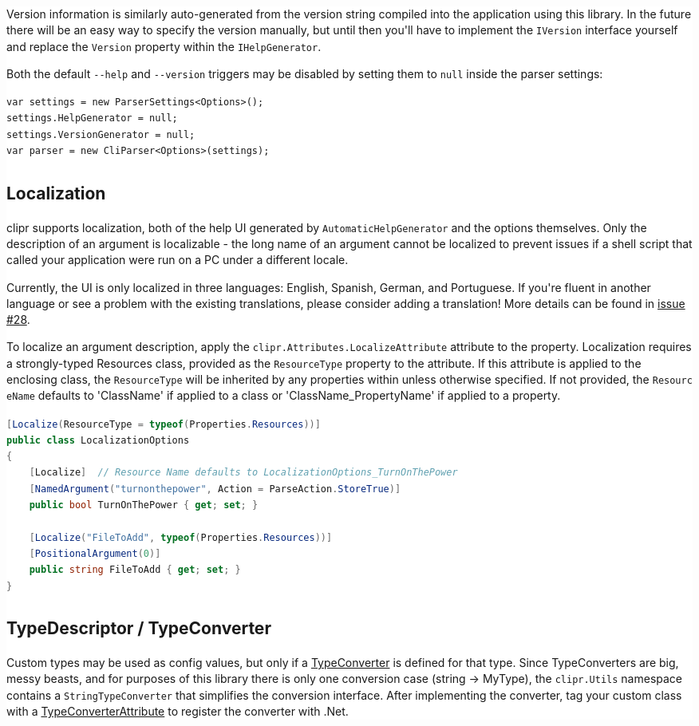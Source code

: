 Version information is similarly auto-generated from the version string
compiled into the application using this library. In the future there
will be an easy way to specify the version manually, but until then you'll
have to implement the `IVersion` interface yourself and replace the `Version`
property within the `IHelpGenerator`.

Both the default `--help` and `--version` triggers may be disabled by setting
them to `null` inside the parser settings:

    var settings = new ParserSettings<Options>();
	settings.HelpGenerator = null;
	settings.VersionGenerator = null;
	var parser = new CliParser<Options>(settings);


## Localization

clipr supports localization, both of the help UI generated by
`AutomaticHelpGenerator` and the options themselves. Only the description
of an argument is localizable - the long name of an argument cannot
be localized to prevent issues if a shell script that called your application
were run on a PC under a different locale.

Currently, the UI is only localized in three languages: English, Spanish, 
German, and Portuguese. If you're fluent in another language or see a problem
with the existing translations, please consider adding a translation! More
details can be found in [issue #28](https://github.com/nemec/clipr/issues/28).

To localize an argument description, apply the
`clipr.Attributes.LocalizeAttribute` attribute to the property. Localization
requires a strongly-typed Resources class, provided as the `ResourceType`
property to the attribute. If this attribute is applied to the enclosing class,
the `ResourceType` will be inherited by any properties within unless otherwise
specified. If not provided, the `ResourceName` defaults to 'ClassName' if
applied to a class or 'ClassName_PropertyName' if applied to a property.

```csharp
[Localize(ResourceType = typeof(Properties.Resources))]
public class LocalizationOptions
{
    [Localize]  // Resource Name defaults to LocalizationOptions_TurnOnThePower
    [NamedArgument("turnonthepower", Action = ParseAction.StoreTrue)]
    public bool TurnOnThePower { get; set; }

    [Localize("FileToAdd", typeof(Properties.Resources))]
    [PositionalArgument(0)]
    public string FileToAdd { get; set; }
}
```

## TypeDescriptor / TypeConverter

Custom types may be used as config values, but only if a 
[TypeConverter](http://msdn.microsoft.com/en-us/library/ayybcxe5.aspx) is
defined for that type. Since TypeConverters are big, messy beasts, and
for purposes of this library there is only one conversion case
(string -> MyType), the `clipr.Utils` namespace contains a
`StringTypeConverter` that simplifies the conversion interface. After
implementing the converter, tag your custom class with a
[TypeConverterAttribute](http://msdn.microsoft.com/en-us/library/system.componentmodel.typeconverterattribute.aspx)
to register the converter with .Net.
